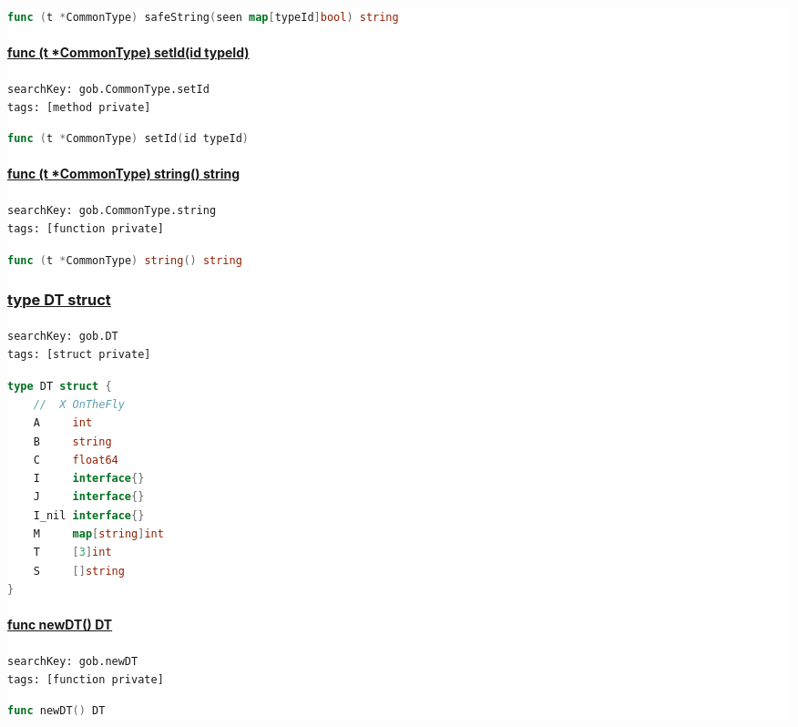 ```Go
func (t *CommonType) safeString(seen map[typeId]bool) string
```

#### <a id="CommonType.setId" href="#CommonType.setId">func (t *CommonType) setId(id typeId)</a>

```
searchKey: gob.CommonType.setId
tags: [method private]
```

```Go
func (t *CommonType) setId(id typeId)
```

#### <a id="CommonType.string" href="#CommonType.string">func (t *CommonType) string() string</a>

```
searchKey: gob.CommonType.string
tags: [function private]
```

```Go
func (t *CommonType) string() string
```

### <a id="DT" href="#DT">type DT struct</a>

```
searchKey: gob.DT
tags: [struct private]
```

```Go
type DT struct {
	//	X OnTheFly
	A     int
	B     string
	C     float64
	I     interface{}
	J     interface{}
	I_nil interface{}
	M     map[string]int
	T     [3]int
	S     []string
}
```

#### <a id="newDT" href="#newDT">func newDT() DT</a>

```
searchKey: gob.newDT
tags: [function private]
```

```Go
func newDT() DT
```
